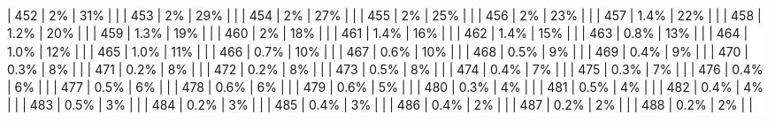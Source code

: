 | 452 | 2% | 31% |  |
| 453 | 2% | 29% |  |
| 454 | 2% | 27% |  |
| 455 | 2% | 25% |  |
| 456 | 2% | 23% |  |
| 457 | 1.4% | 22% |  |
| 458 | 1.2% | 20% |  |
| 459 | 1.3% | 19% |  |
| 460 | 2% | 18% |  |
| 461 | 1.4% | 16% |  |
| 462 | 1.4% | 15% |  |
| 463 | 0.8% | 13% |  |
| 464 | 1.0% | 12% |  |
| 465 | 1.0% | 11% |  |
| 466 | 0.7% | 10% |  |
| 467 | 0.6% | 10% |  |
| 468 | 0.5% | 9% |  |
| 469 | 0.4% | 9% |  |
| 470 | 0.3% | 8% |  |
| 471 | 0.2% | 8% |  |
| 472 | 0.2% | 8% |  |
| 473 | 0.5% | 8% |  |
| 474 | 0.4% | 7% |  |
| 475 | 0.3% | 7% |  |
| 476 | 0.4% | 6% |  |
| 477 | 0.5% | 6% |  |
| 478 | 0.6% | 6% |  |
| 479 | 0.6% | 5% |  |
| 480 | 0.3% | 4% |  |
| 481 | 0.5% | 4% |  |
| 482 | 0.4% | 4% |  |
| 483 | 0.5% | 3% |  |
| 484 | 0.2% | 3% |  |
| 485 | 0.4% | 3% |  |
| 486 | 0.4% | 2% |  |
| 487 | 0.2% | 2% |  |
| 488 | 0.2% | 2% |  |